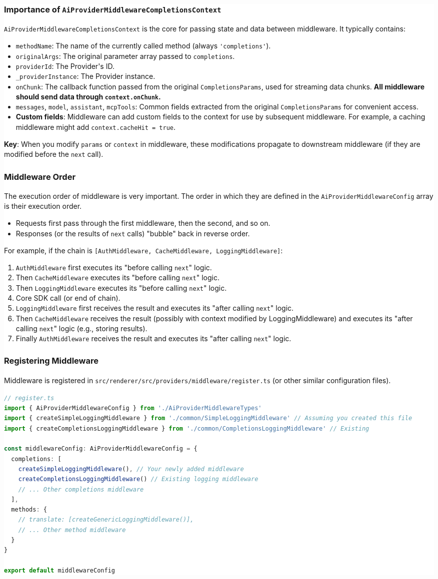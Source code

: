 ### Importance of `AiProviderMiddlewareCompletionsContext`

`AiProviderMiddlewareCompletionsContext` is the core for passing state and data between middleware. It typically contains:

- `methodName`: The name of the currently called method (always `'completions'`).
- `originalArgs`: The original parameter array passed to `completions`.
- `providerId`: The Provider's ID.
- `_providerInstance`: The Provider instance.
- `onChunk`: The callback function passed from the original `CompletionsParams`, used for streaming data chunks. **All middleware should send data through `context.onChunk`.**
- `messages`, `model`, `assistant`, `mcpTools`: Common fields extracted from the original `CompletionsParams` for convenient access.
- **Custom fields**: Middleware can add custom fields to the context for use by subsequent middleware. For example, a caching middleware might add `context.cacheHit = true`.

**Key**: When you modify `params` or `context` in middleware, these modifications propagate to downstream middleware (if they are modified before the `next` call).

### Middleware Order

The execution order of middleware is very important. The order in which they are defined in the `AiProviderMiddlewareConfig` array is their execution order.

- Requests first pass through the first middleware, then the second, and so on.
- Responses (or the results of `next` calls) "bubble" back in reverse order.

For example, if the chain is `[AuthMiddleware, CacheMiddleware, LoggingMiddleware]`:

1.  `AuthMiddleware` first executes its "before calling `next`" logic.
2.  Then `CacheMiddleware` executes its "before calling `next`" logic.
3.  Then `LoggingMiddleware` executes its "before calling `next`" logic.
4.  Core SDK call (or end of chain).
5.  `LoggingMiddleware` first receives the result and executes its "after calling `next`" logic.
6.  Then `CacheMiddleware` receives the result (possibly with context modified by LoggingMiddleware) and executes its "after calling `next`" logic (e.g., storing results).
7.  Finally `AuthMiddleware` receives the result and executes its "after calling `next`" logic.

### Registering Middleware

Middleware is registered in `src/renderer/src/providers/middleware/register.ts` (or other similar configuration files).

```typescript
// register.ts
import { AiProviderMiddlewareConfig } from './AiProviderMiddlewareTypes'
import { createSimpleLoggingMiddleware } from './common/SimpleLoggingMiddleware' // Assuming you created this file
import { createCompletionsLoggingMiddleware } from './common/CompletionsLoggingMiddleware' // Existing

const middlewareConfig: AiProviderMiddlewareConfig = {
  completions: [
    createSimpleLoggingMiddleware(), // Your newly added middleware
    createCompletionsLoggingMiddleware() // Existing logging middleware
    // ... Other completions middleware
  ],
  methods: {
    // translate: [createGenericLoggingMiddleware()],
    // ... Other method middleware
  }
}

export default middlewareConfig
```
